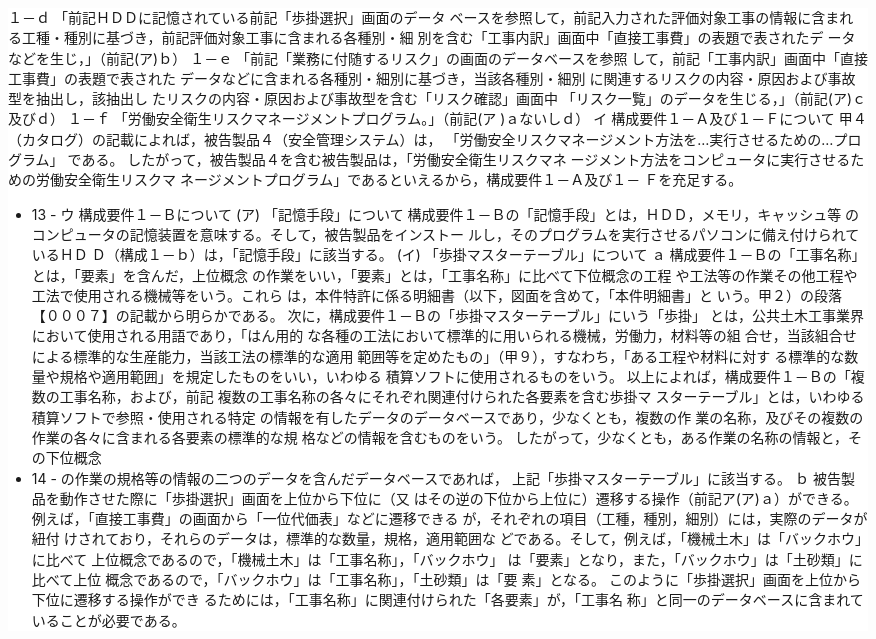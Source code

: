 １－ｄ 「前記ＨＤＤに記憶されている前記「歩掛選択」画面のデータ
ベースを参照して，前記入力された評価対象工事の情報に含まれ
る工種・種別に基づき，前記評価対象工事に含まれる各種別・細
別を含む「工事内訳」画面中「直接工事費」の表題で表されたデ
ータなどを生じ，」（前記(ア)ｂ） 
１－ｅ 「前記「業務に付随するリスク」の画面のデータベースを参照
して，前記「工事内訳」画面中「直接工事費」の表題で表された
データなどに含まれる各種別・細別に基づき，当該各種別・細別
に関連するリスクの内容・原因および事故型を抽出し，該抽出し
たリスクの内容・原因および事故型を含む「リスク確認」画面中
「リスク一覧」のデータを生じる，」（前記(ア)ｃ及びｄ） 
１－ｆ 「労働安全衛生リスクマネージメントプログラム。」（前記(ア
)ａないしｄ） 
イ 構成要件１－Ａ及び１－Ｆについて 
 甲４（カタログ）の記載によれば，被告製品４（安全管理システム）は，
「労働安全リスクマネージメント方法を…実行させるための…プログラム」
である。 
 したがって，被告製品４を含む被告製品は，「労働安全衛生リスクマネ
ージメント方法をコンピュータに実行させるための労働安全衛生リスクマ
ネージメントプログラム」であるといえるから，構成要件１－Ａ及び１－
Ｆを充足する。 
- 13 - 
ウ 構成要件１－Ｂについて 
(ア) 「記憶手段」について 
 構成要件１－Ｂの「記憶手段」とは，ＨＤＤ，メモリ，キャッシュ等
のコンピュータの記憶装置を意味する。そして，被告製品をインストー
ルし，そのプログラムを実行させるパソコンに備え付けられているＨＤ
Ｄ（構成１－ｂ）は，「記憶手段」に該当する。 
(イ) 「歩掛マスターテーブル」について 
ａ 構成要件１－Ｂの「工事名称」とは，「要素」を含んだ，上位概念
の作業をいい，「要素」とは，「工事名称」に比べて下位概念の工程
や工法等の作業その他工程や工法で使用される機械等をいう。これら
は，本件特許に係る明細書（以下，図面を含めて，「本件明細書」と
いう。甲２）の段落【０００７】の記載から明らかである。 
 次に，構成要件１－Ｂの「歩掛マスターテーブル」にいう「歩掛」
とは，公共土木工事業界において使用される用語であり，「はん用的
な各種の工法において標準的に用いられる機械，労働力，材料等の組
合せ，当該組合せによる標準的な生産能力，当該工法の標準的な適用
範囲等を定めたもの」（甲９），すなわち，「ある工程や材料に対す
る標準的な数量や規格や適用範囲」を規定したものをいい，いわゆる
積算ソフトに使用されるものをいう。 
 以上によれば，構成要件１－Ｂの「複数の工事名称，および，前記
複数の工事名称の各々にそれぞれ関連付けられた各要素を含む歩掛マ
スターテーブル」とは，いわゆる積算ソフトで参照・使用される特定
の情報を有したデータのデータベースであり，少なくとも，複数の作
業の名称，及びその複数の作業の各々に含まれる各要素の標準的な規
格などの情報を含むものをいう。 
 したがって，少なくとも，ある作業の名称の情報と，その下位概念
- 14 - 
の作業の規格等の情報の二つのデータを含んだデータベースであれば，
上記「歩掛マスターテーブル」に該当する。 
ｂ 被告製品を動作させた際に「歩掛選択」画面を上位から下位に（又
はその逆の下位から上位に）遷移する操作（前記ア(ア)ａ）ができる。
例えば，「直接工事費」の画面から「一位代価表」などに遷移できる
が，それぞれの項目（工種，種別，細別）には，実際のデータが紐付
けされており，それらのデータは，標準的な数量，規格，適用範囲な
どである。そして，例えば，「機械土木」は「バックホウ」に比べて
上位概念であるので，「機械土木」は「工事名称」，「バックホウ」
は「要素」となり，また，「バックホウ」は「土砂類」に比べて上位
概念であるので，「バックホウ」は「工事名称」，「土砂類」は「要
素」となる。 
 このように「歩掛選択」画面を上位から下位に遷移する操作ができ
るためには，「工事名称」に関連付けられた「各要素」が，「工事名
称」と同一のデータベースに含まれていることが必要である。 